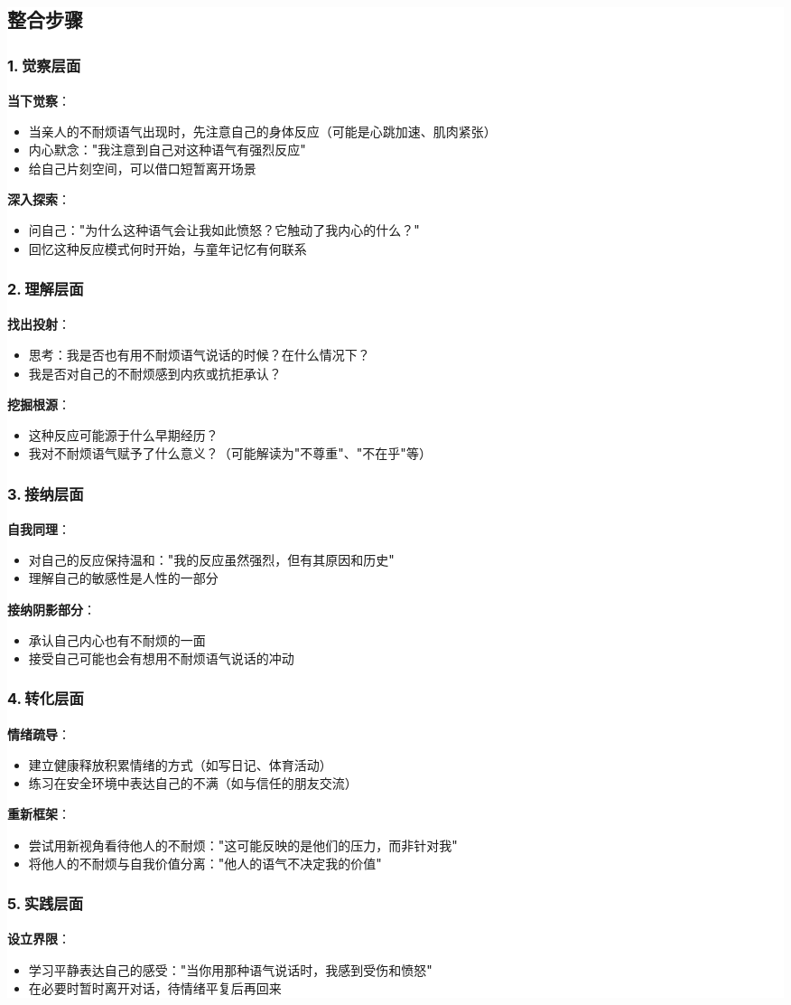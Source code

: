## 整合步骤

### 1. 觉察层面

**当下觉察**：

- 当亲人的不耐烦语气出现时，先注意自己的身体反应（可能是心跳加速、肌肉紧张）
- 内心默念："我注意到自己对这种语气有强烈反应"
- 给自己片刻空间，可以借口短暂离开场景

**深入探索**：

- 问自己："为什么这种语气会让我如此愤怒？它触动了我内心的什么？"
- 回忆这种反应模式何时开始，与童年记忆有何联系

### 2. 理解层面

**找出投射**：

- 思考：我是否也有用不耐烦语气说话的时候？在什么情况下？
- 我是否对自己的不耐烦感到内疚或抗拒承认？

**挖掘根源**：

- 这种反应可能源于什么早期经历？
- 我对不耐烦语气赋予了什么意义？（可能解读为"不尊重"、"不在乎"等）

### 3. 接纳层面

**自我同理**：

- 对自己的反应保持温和："我的反应虽然强烈，但有其原因和历史"
- 理解自己的敏感性是人性的一部分

**接纳阴影部分**：

- 承认自己内心也有不耐烦的一面
- 接受自己可能也会有想用不耐烦语气说话的冲动

### 4. 转化层面

**情绪疏导**：

- 建立健康释放积累情绪的方式（如写日记、体育活动）
- 练习在安全环境中表达自己的不满（如与信任的朋友交流）

**重新框架**：

- 尝试用新视角看待他人的不耐烦："这可能反映的是他们的压力，而非针对我"
- 将他人的不耐烦与自我价值分离："他人的语气不决定我的价值"

### 5. 实践层面

**设立界限**：

- 学习平静表达自己的感受："当你用那种语气说话时，我感到受伤和愤怒"
- 在必要时暂时离开对话，待情绪平复后再回来
